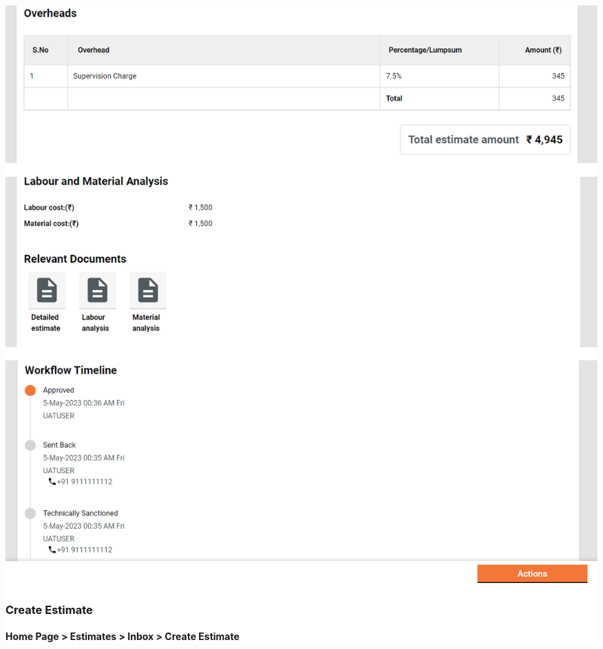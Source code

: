 ![](<../../../../../../../.gitbook/assets/6 (2) (1).png>)

![](<../../../../../../../.gitbook/assets/7 (2).png>)

![](<../../../../../../../.gitbook/assets/8 (1).png>)

### Create Estimate <a href="#_3bh6o6q4ckbs" id="_3bh6o6q4ckbs"></a>

**Home Page > Estimates > Inbox > Create Estimate**
